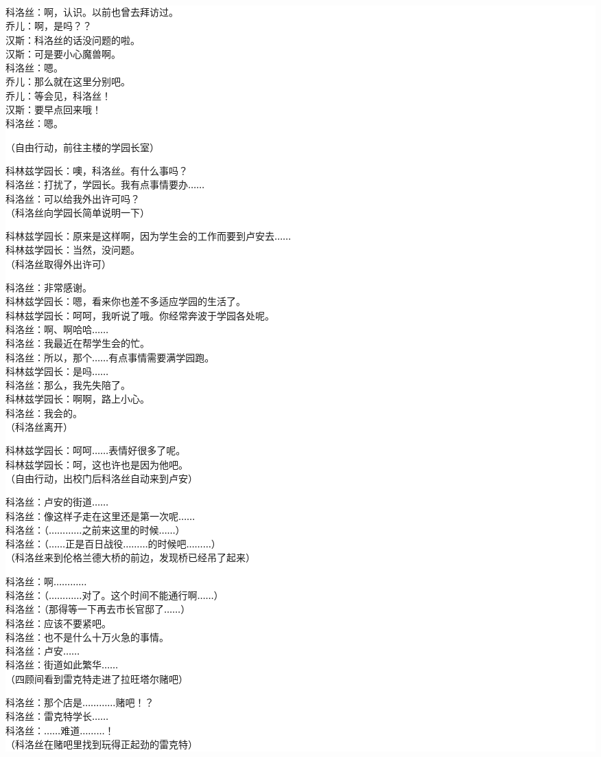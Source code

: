 科洛丝：啊，认识。以前也曾去拜访过。  
乔儿：啊，是吗？？  
汉斯：科洛丝的话没问题的啦。  
汉斯：可是要小心魔兽啊。  
科洛丝：嗯。  
乔儿：那么就在这里分别吧。  
乔儿：等会见，科洛丝！  
汉斯：要早点回来哦！  
科洛丝：嗯。  

（自由行动，前往主楼的学园长室）

科林兹学园长：噢，科洛丝。有什么事吗？  
科洛丝：打扰了，学园长。我有点事情要办……  
科洛丝：可以给我外出许可吗？  
（科洛丝向学园长简单说明一下）

科林兹学园长：原来是这样啊，因为学生会的工作而要到卢安去……  
科林兹学园长：当然，没问题。  
（科洛丝取得外出许可）

科洛丝：非常感谢。  
科林兹学园长：嗯，看来你也差不多适应学园的生活了。  
科林兹学园长：呵呵，我听说了哦。你经常奔波于学园各处呢。  
科洛丝：啊、啊哈哈……  
科洛丝：我最近在帮学生会的忙。  
科洛丝：所以，那个……有点事情需要满学园跑。  
科林兹学园长：是吗……  
科洛丝：那么，我先失陪了。  
科林兹学园长：啊啊，路上小心。  
科洛丝：我会的。  
（科洛丝离开）

科林兹学园长：呵呵……表情好很多了呢。  
科林兹学园长：呵，这也许也是因为他吧。  
（自由行动，出校门后科洛丝自动来到卢安）

科洛丝：卢安的街道……  
科洛丝：像这样子走在这里还是第一次呢……  
科洛丝：（…………之前来这里的时候……）  
科洛丝：（……正是百日战役………的时候吧………）  
（科洛丝来到伦格兰德大桥的前边，发现桥已经吊了起来）

科洛丝：啊…………  
科洛丝：（…………对了。这个时间不能通行啊……）  
科洛丝：（那得等一下再去市长官邸了……）  
科洛丝：应该不要紧吧。  
科洛丝：也不是什么十万火急的事情。  
科洛丝：卢安……  
科洛丝：街道如此繁华……  
（四顾间看到雷克特走进了拉旺塔尔赌吧）

科洛丝：那个店是…………赌吧！？  
科洛丝：雷克特学长……  
科洛丝：……难道………！  
（科洛丝在赌吧里找到玩得正起劲的雷克特）
